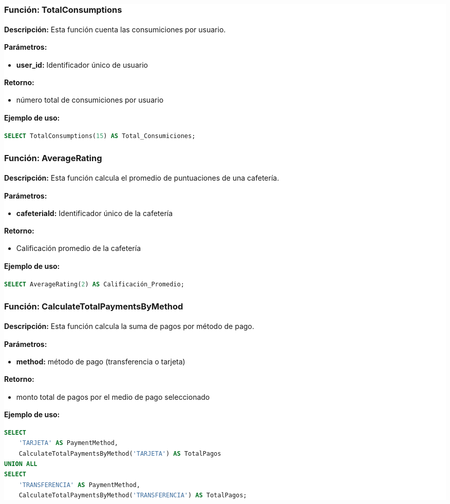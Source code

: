### Función: TotalConsumptions

**Descripción:** Esta función cuenta las consumiciones por usuario.

**Parámetros:**

* **user_id:** Identificador único de usuario

**Retorno:**

* número total de consumiciones por usuario

**Ejemplo de uso:**

```sql
SELECT TotalConsumptions(15) AS Total_Consumiciones;
```

### Función: AverageRating

**Descripción:** Esta función calcula el promedio de puntuaciones de una cafetería.

**Parámetros:**

* **cafeteriaId:** Identificador único de la cafetería


**Retorno:**

* Calificación promedio de la cafetería

**Ejemplo de uso:**

```sql
SELECT AverageRating(2) AS Calificación_Promedio;
```

### Función: CalculateTotalPaymentsByMethod

**Descripción:** Esta función calcula la suma de pagos por método de pago.

**Parámetros:**

* **method:** método de pago (transferencia o tarjeta)

**Retorno:**

* monto total de pagos por el medio de pago seleccionado

**Ejemplo de uso:**

```sql
SELECT 
    'TARJETA' AS PaymentMethod,
    CalculateTotalPaymentsByMethod('TARJETA') AS TotalPagos
UNION ALL
SELECT 
    'TRANSFERENCIA' AS PaymentMethod,
    CalculateTotalPaymentsByMethod('TRANSFERENCIA') AS TotalPagos;
```

